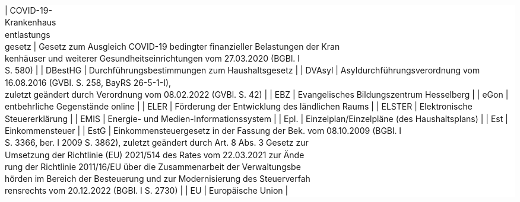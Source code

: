| COVID-19-<br>Krankenhaus<br>entlastungs<br>gesetz | Gesetz zum Ausgleich COVID-19 bedingter finanzieller Belastungen der Kran<br>kenhäuser und weiterer Gesundheitseinrichtungen vom 27.03.2020 (BGBl. I<br>S. 580)                                                                                                                                                                                                                                                                             |
| DBestHG                                           | Durchführungsbestimmungen zum Haushaltsgesetz                                                                                                                                                                                                                                                                                                                                                                                               |
| DVAsyl                                            | Asyldurchführungsverordnung vom 16.08.2016 (GVBl. S. 258, BayRS 26-5-1-I),<br>zuletzt geändert durch Verordnung vom 08.02.2022 (GVBl. S. 42)                                                                                                                                                                                                                                                                                                |
| EBZ                                               | Evangelisches Bildungszentrum Hesselberg                                                                                                                                                                                                                                                                                                                                                                                                    |
| eGon                                              | entbehrliche Gegenstände online                                                                                                                                                                                                                                                                                                                                                                                                             |
| ELER                                              | Förderung der Entwicklung des ländlichen Raums                                                                                                                                                                                                                                                                                                                                                                                              |
| ELSTER                                            | Elektronische Steuererklärung                                                                                                                                                                                                                                                                                                                                                                                                               |
| EMIS                                              | Energie- und Medien-Informationssystem                                                                                                                                                                                                                                                                                                                                                                                                      |
| Epl.                                              | Einzelplan/Einzelpläne (des Haushaltsplans)                                                                                                                                                                                                                                                                                                                                                                                                 |
| Est                                               | Einkommensteuer                                                                                                                                                                                                                                                                                                                                                                                                                             |
| EstG                                              | Einkommensteuergesetz in der Fassung der Bek. vom 08.10.2009 (BGBl. I<br>S. 3366, ber. I 2009 S. 3862), zuletzt geändert durch Art. 8 Abs. 3 Gesetz zur<br>Umsetzung der Richtlinie (EU) 2021/514 des Rates vom 22.03.2021 zur Ände<br>rung der Richtlinie 2011/16/EU über die Zusammenarbeit der Verwaltungsbe<br>hörden im Bereich der Besteuerung und zur Modernisierung des Steuerverfah<br>rensrechts vom 20.12.2022 (BGBl. I S. 2730) |
| EU                                                | Europäische Union                                                                                                                                                                                                                                                                                                                                                                                                                           |